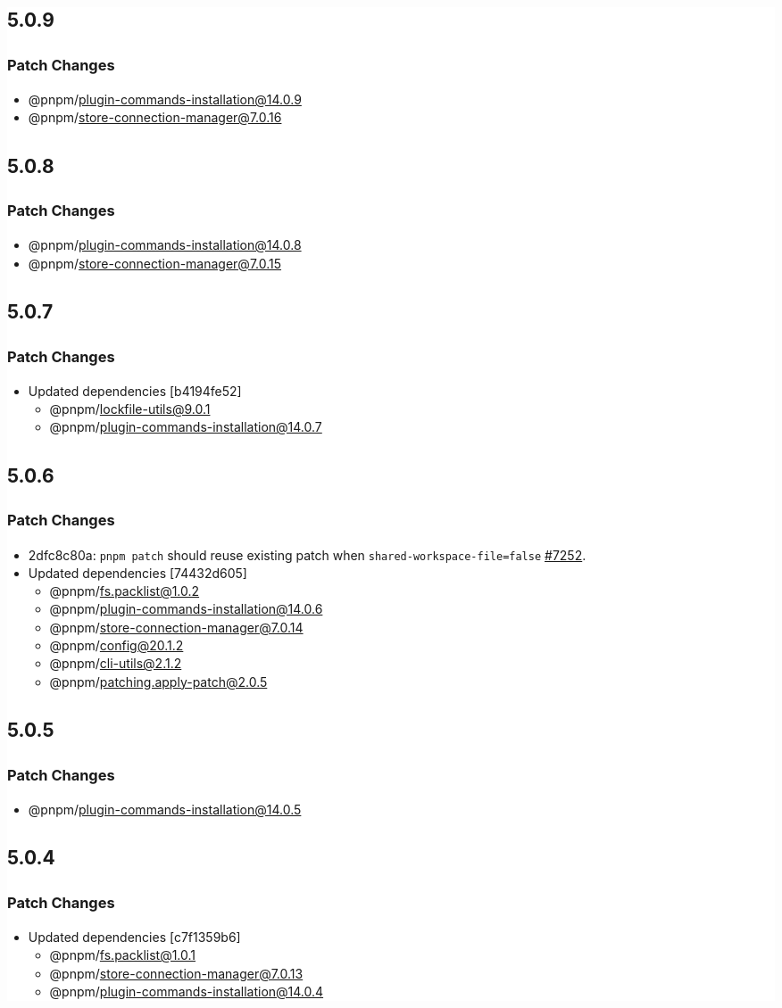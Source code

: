 ## 5.0.9

### Patch Changes

- @pnpm/plugin-commands-installation@14.0.9
- @pnpm/store-connection-manager@7.0.16

## 5.0.8

### Patch Changes

- @pnpm/plugin-commands-installation@14.0.8
- @pnpm/store-connection-manager@7.0.15

## 5.0.7

### Patch Changes

- Updated dependencies [b4194fe52]
  - @pnpm/lockfile-utils@9.0.1
  - @pnpm/plugin-commands-installation@14.0.7

## 5.0.6

### Patch Changes

- 2dfc8c80a: `pnpm patch` should reuse existing patch when `shared-workspace-file=false` [#7252](https://github.com/pnpm/pnpm/pull/7252).
- Updated dependencies [74432d605]
  - @pnpm/fs.packlist@1.0.2
  - @pnpm/plugin-commands-installation@14.0.6
  - @pnpm/store-connection-manager@7.0.14
  - @pnpm/config@20.1.2
  - @pnpm/cli-utils@2.1.2
  - @pnpm/patching.apply-patch@2.0.5

## 5.0.5

### Patch Changes

- @pnpm/plugin-commands-installation@14.0.5

## 5.0.4

### Patch Changes

- Updated dependencies [c7f1359b6]
  - @pnpm/fs.packlist@1.0.1
  - @pnpm/store-connection-manager@7.0.13
  - @pnpm/plugin-commands-installation@14.0.4
